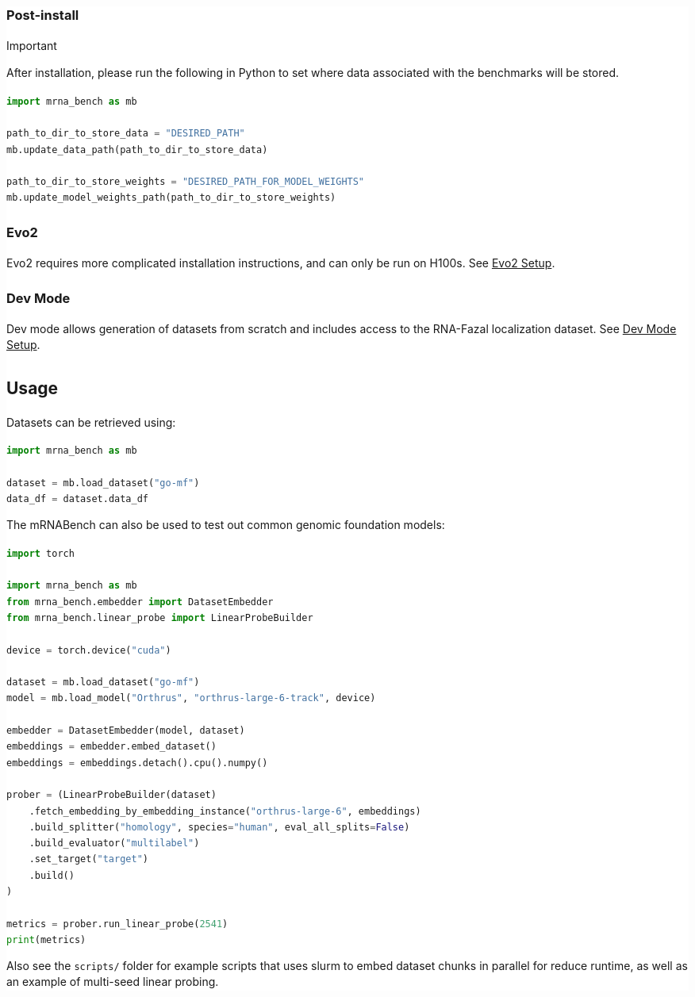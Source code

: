 ### Post-install
> [!IMPORTANT]
> After installation, please run the following in Python to set where data associated with the benchmarks will be stored.
```python
import mrna_bench as mb

path_to_dir_to_store_data = "DESIRED_PATH"
mb.update_data_path(path_to_dir_to_store_data)

path_to_dir_to_store_weights = "DESIRED_PATH_FOR_MODEL_WEIGHTS"
mb.update_model_weights_path(path_to_dir_to_store_weights)
```

### Evo2
Evo2 requires more complicated installation instructions, and can only be run on H100s. See [Evo2 Setup](#evo2-setup).

### Dev Mode
Dev mode allows generation of datasets from scratch and includes access to the RNA-Fazal localization dataset. See [Dev Mode Setup](#dev-mode-setup).


## Usage
Datasets can be retrieved using:

```python
import mrna_bench as mb

dataset = mb.load_dataset("go-mf")
data_df = dataset.data_df
```

The mRNABench can also be used to test out common genomic foundation models:
```python
import torch

import mrna_bench as mb
from mrna_bench.embedder import DatasetEmbedder
from mrna_bench.linear_probe import LinearProbeBuilder

device = torch.device("cuda")

dataset = mb.load_dataset("go-mf")
model = mb.load_model("Orthrus", "orthrus-large-6-track", device)

embedder = DatasetEmbedder(model, dataset)
embeddings = embedder.embed_dataset()
embeddings = embeddings.detach().cpu().numpy()

prober = (LinearProbeBuilder(dataset)
    .fetch_embedding_by_embedding_instance("orthrus-large-6", embeddings)
    .build_splitter("homology", species="human", eval_all_splits=False)
    .build_evaluator("multilabel")
    .set_target("target")
    .build()
)

metrics = prober.run_linear_probe(2541)
print(metrics)
```
Also see the `scripts/` folder for example scripts that uses slurm to embed dataset chunks in parallel for reduce runtime, as well as an example of multi-seed linear probing.
